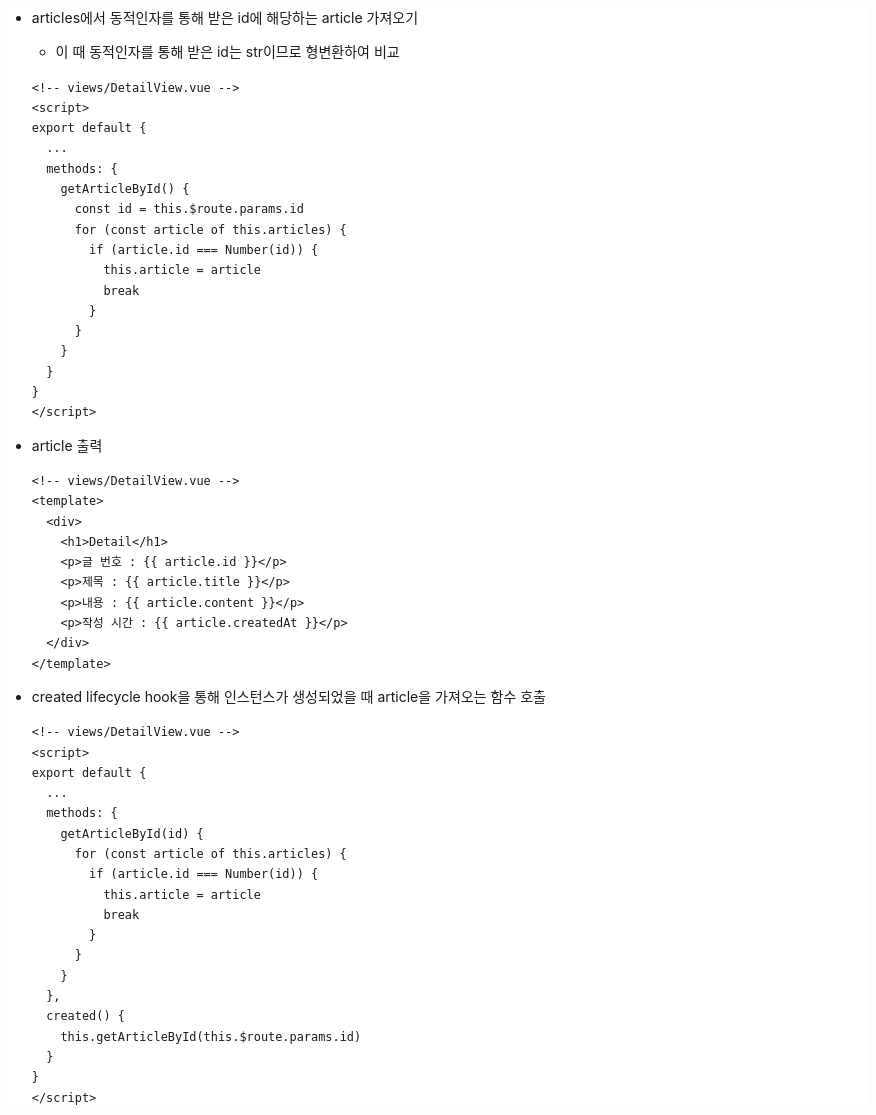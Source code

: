 - articles에서 동적인자를 통해 받은 id에 해당하는 article 가져오기

  - 이 때 동적인자를 통해 받은 id는 str이므로 형변환하여 비교

  ```vue
  <!-- views/DetailView.vue -->
  <script>
  export default {
    ...
    methods: {
      getArticleById() {
        const id = this.$route.params.id
        for (const article of this.articles) {
          if (article.id === Number(id)) {
            this.article = article
            break
          }
        }
      }
    }
  }
  </script>
  ```

- article 출력

  ```vue
  <!-- views/DetailView.vue -->
  <template>
    <div>
      <h1>Detail</h1>
      <p>글 번호 : {{ article.id }}</p>
      <p>제목 : {{ article.title }}</p>
      <p>내용 : {{ article.content }}</p>
      <p>작성 시간 : {{ article.createdAt }}</p>
    </div>
  </template>
  ```

- created lifecycle hook을 통해 인스턴스가 생성되었을 때 article을 가져오는 함수 호출

  ```vue
  <!-- views/DetailView.vue -->
  <script>
  export default {
    ...
    methods: {
      getArticleById(id) {
        for (const article of this.articles) {
          if (article.id === Number(id)) {
            this.article = article
            break
          }
        }
      }
    },
    created() {
      this.getArticleById(this.$route.params.id)
    }
  }
  </script>
  ```

